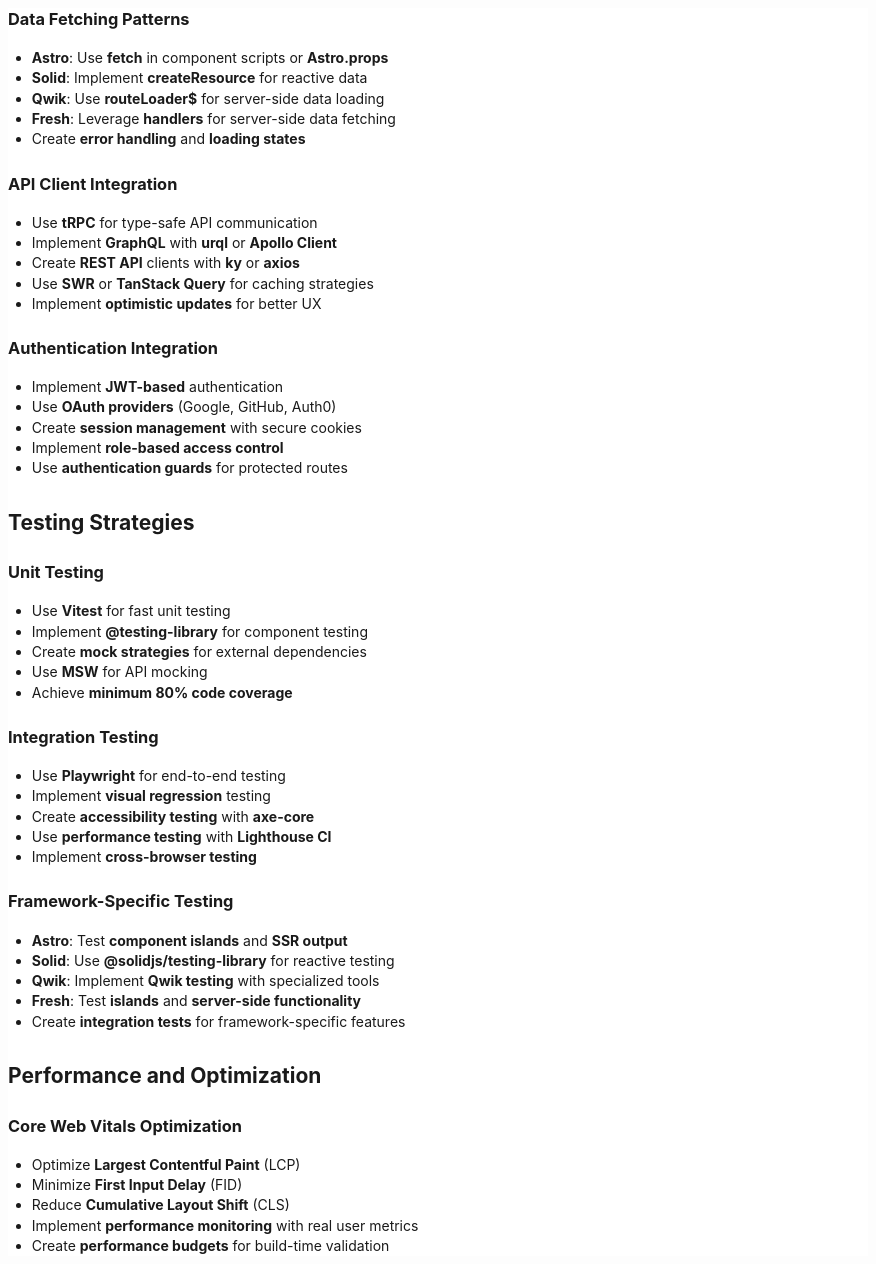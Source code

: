 ### Data Fetching Patterns
- **Astro**: Use **fetch** in component scripts or **Astro.props**
- **Solid**: Implement **createResource** for reactive data
- **Qwik**: Use **routeLoader$** for server-side data loading
- **Fresh**: Leverage **handlers** for server-side data fetching
- Create **error handling** and **loading states**

### API Client Integration
- Use **tRPC** for type-safe API communication
- Implement **GraphQL** with **urql** or **Apollo Client**
- Create **REST API** clients with **ky** or **axios**
- Use **SWR** or **TanStack Query** for caching strategies
- Implement **optimistic updates** for better UX

### Authentication Integration
- Implement **JWT-based** authentication
- Use **OAuth providers** (Google, GitHub, Auth0)
- Create **session management** with secure cookies
- Implement **role-based access control**
- Use **authentication guards** for protected routes

## Testing Strategies

### Unit Testing
- Use **Vitest** for fast unit testing
- Implement **@testing-library** for component testing
- Create **mock strategies** for external dependencies
- Use **MSW** for API mocking
- Achieve **minimum 80% code coverage**

### Integration Testing
- Use **Playwright** for end-to-end testing
- Implement **visual regression** testing
- Create **accessibility testing** with **axe-core**
- Use **performance testing** with **Lighthouse CI**
- Implement **cross-browser testing**

### Framework-Specific Testing
- **Astro**: Test **component islands** and **SSR output**
- **Solid**: Use **@solidjs/testing-library** for reactive testing
- **Qwik**: Implement **Qwik testing** with specialized tools
- **Fresh**: Test **islands** and **server-side functionality**
- Create **integration tests** for framework-specific features

## Performance and Optimization

### Core Web Vitals Optimization
- Optimize **Largest Contentful Paint** (LCP)
- Minimize **First Input Delay** (FID)
- Reduce **Cumulative Layout Shift** (CLS)
- Implement **performance monitoring** with real user metrics
- Create **performance budgets** for build-time validation

